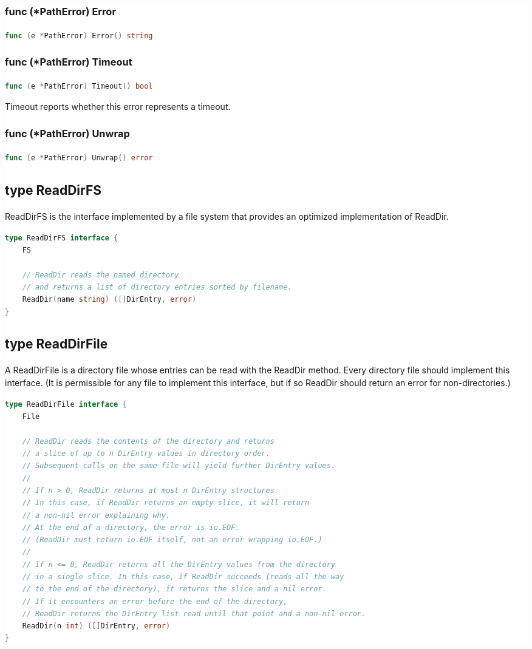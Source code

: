 ### func (\*PathError) Error 

```go
func (e *PathError) Error() string
```

### func (\*PathError) Timeout 

```go
func (e *PathError) Timeout() bool
```

Timeout reports whether this error represents a timeout.

### func (\*PathError) Unwrap 

```go
func (e *PathError) Unwrap() error
```

type ReadDirFS 
-----------------------------------------------

ReadDirFS is the interface implemented by a file system that provides an
optimized implementation of ReadDir.

```go
type ReadDirFS interface {
    FS

    // ReadDir reads the named directory
    // and returns a list of directory entries sorted by filename.
    ReadDir(name string) ([]DirEntry, error)
}
```

type ReadDirFile 
-------------------------------------------------

A ReadDirFile is a directory file whose entries can be read with the
ReadDir method. Every directory file should implement this interface.
(It is permissible for any file to implement this interface, but if so
ReadDir should return an error for non-directories.)

```go
type ReadDirFile interface {
    File

    // ReadDir reads the contents of the directory and returns
    // a slice of up to n DirEntry values in directory order.
    // Subsequent calls on the same file will yield further DirEntry values.
    //
    // If n > 0, ReadDir returns at most n DirEntry structures.
    // In this case, if ReadDir returns an empty slice, it will return
    // a non-nil error explaining why.
    // At the end of a directory, the error is io.EOF.
    // (ReadDir must return io.EOF itself, not an error wrapping io.EOF.)
    //
    // If n <= 0, ReadDir returns all the DirEntry values from the directory
    // in a single slice. In this case, if ReadDir succeeds (reads all the way
    // to the end of the directory), it returns the slice and a nil error.
    // If it encounters an error before the end of the directory,
    // ReadDir returns the DirEntry list read until that point and a non-nil error.
    ReadDir(n int) ([]DirEntry, error)
}
```

